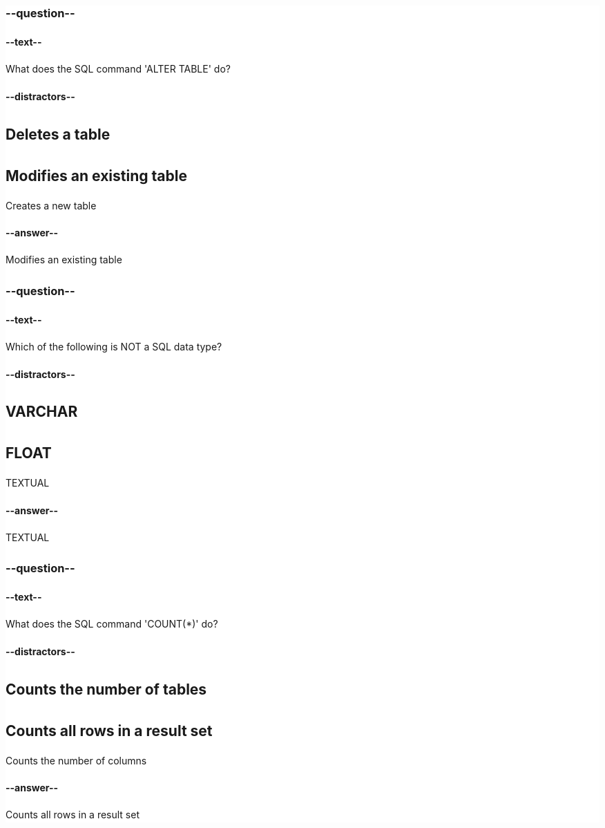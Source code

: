 ### --question--
#### --text--
What does the SQL command 'ALTER TABLE' do?
#### --distractors--
Deletes a table
---
Modifies an existing table
---
Creates a new table
#### --answer--
Modifies an existing table

### --question--
#### --text--
Which of the following is NOT a SQL data type?
#### --distractors--
VARCHAR
---
FLOAT
---
TEXTUAL
#### --answer--
TEXTUAL

### --question--
#### --text--
What does the SQL command 'COUNT(*)' do?
#### --distractors--
Counts the number of tables
---
Counts all rows in a result set
---
Counts the number of columns
#### --answer--
Counts all rows in a result set
